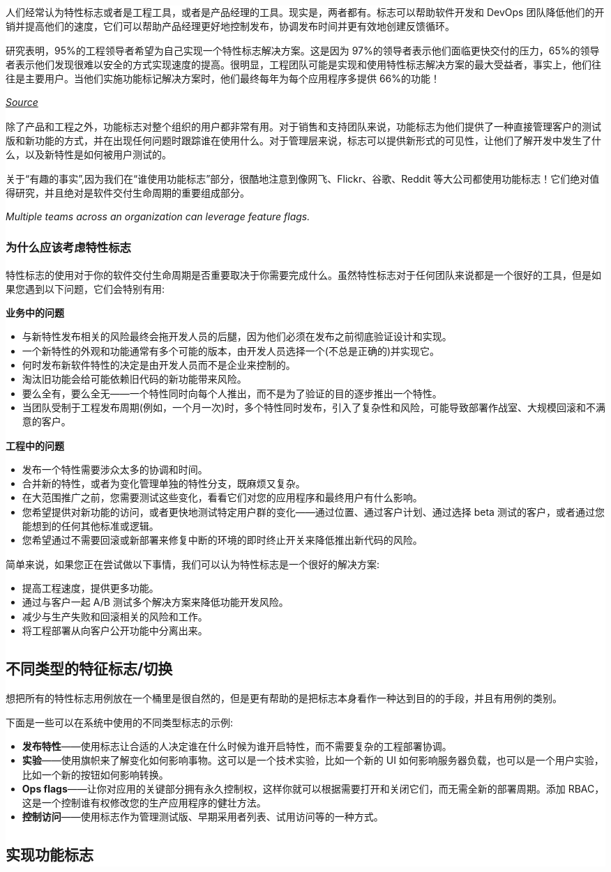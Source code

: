 人们经常认为特性标志或者是工程工具，或者是产品经理的工具。现实是，两者都有。标志可以帮助软件开发和 DevOps 团队降低他们的开销并提高他们的速度，它们可以帮助产品经理更好地控制发布，协调发布时间并更有效地创建反馈循环。

研究表明，95%的工程领导者希望为自己实现一个特性标志解决方案。这是因为 97%的领导者表示他们面临更快交付的压力，65%的领导者表示他们发现很难以安全的方式实现速度的提高。很明显，工程团队可能是实现和使用特性标志解决方案的最大受益者，事实上，他们往往是主要用户。当他们实施功能标记解决方案时，他们最终每年为每个应用程序多提供 66%的功能！

[*Source*](https://www.prnewswire.com/news-releases/feature-flags-have-gone-mainstream-yet-challenges-remain-reveals-study-from-rollout-and-atlassian-300751151.html)

除了产品和工程之外，功能标志对整个组织的用户都非常有用。对于销售和支持团队来说，功能标志为他们提供了一种直接管理客户的测试版和新功能的方式，并在出现任何问题时跟踪谁在使用什么。对于管理层来说，标志可以提供新形式的可见性，让他们了解开发中发生了什么，以及新特性是如何被用户测试的。

关于“有趣的事实”,因为我们在“谁使用功能标志”部分，很酷地注意到像网飞、Flickr、谷歌、Reddit 等大公司都使用功能标志！它们绝对值得研究，并且绝对是软件交付生命周期的重要组成部分。

*Multiple teams across an organization can leverage feature flags.*

### 为什么应该考虑特性标志

特性标志的使用对于你的软件交付生命周期是否重要取决于你需要完成什么。虽然特性标志对于任何团队来说都是一个很好的工具，但是如果您遇到以下问题，它们会特别有用:

**业务中的问题**

*   与新特性发布相关的风险最终会拖开发人员的后腿，因为他们必须在发布之前彻底验证设计和实现。
*   一个新特性的外观和功能通常有多个可能的版本，由开发人员选择一个(不总是正确的)并实现它。
*   何时发布新软件特性的决定是由开发人员而不是企业来控制的。
*   淘汰旧功能会给可能依赖旧代码的新功能带来风险。
*   要么全有，要么全无——一个特性同时向每个人推出，而不是为了验证的目的逐步推出一个特性。
*   当团队受制于工程发布周期(例如，一个月一次)时，多个特性同时发布，引入了复杂性和风险，可能导致部署作战室、大规模回滚和不满意的客户。

**工程中的问题**

*   发布一个特性需要涉众太多的协调和时间。
*   合并新的特性，或者为变化管理单独的特性分支，既麻烦又复杂。
*   在大范围推广之前，您需要测试这些变化，看看它们对您的应用程序和最终用户有什么影响。
*   您希望提供对新功能的访问，或者更快地测试特定用户群的变化——通过位置、通过客户计划、通过选择 beta 测试的客户，或者通过您能想到的任何其他标准或逻辑。
*   您希望通过不需要回滚或新部署来修复中断的环境的即时终止开关来降低推出新代码的风险。

简单来说，如果您正在尝试做以下事情，我们可以认为特性标志是一个很好的解决方案:

*   提高工程速度，提供更多功能。
*   通过与客户一起 A/B 测试多个解决方案来降低功能开发风险。
*   减少与生产失败和回滚相关的风险和工作。
*   将工程部署从向客户公开功能中分离出来。

## 不同类型的特征标志/切换

想把所有的特性标志用例放在一个桶里是很自然的，但是更有帮助的是把标志本身看作一种达到目的的手段，并且有用例的类别。

下面是一些可以在系统中使用的不同类型标志的示例:

*   **发布特性**——使用标志让合适的人决定谁在什么时候为谁开启特性，而不需要复杂的工程部署协调。
*   **实验**——使用旗帜来了解变化如何影响事物。这可以是一个技术实验，比如一个新的 UI 如何影响服务器负载，也可以是一个用户实验，比如一个新的按钮如何影响转换。
*   **Ops flags**——让你对应用的关键部分拥有永久控制权，这样你就可以根据需要打开和关闭它们，而无需全新的部署周期。添加 RBAC，这是一个控制谁有权修改您的生产应用程序的健壮方法。
*   **控制访问**——使用标志作为管理测试版、早期采用者列表、试用访问等的一种方式。

## 实现功能标志
